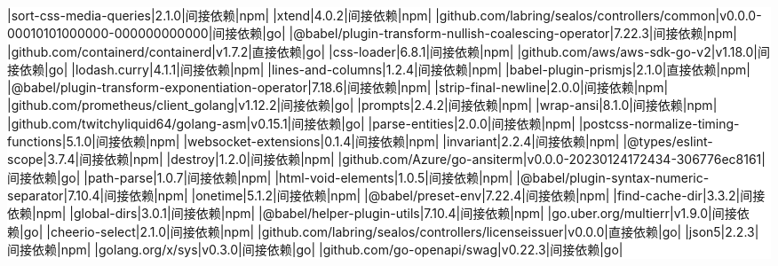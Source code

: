 |sort-css-media-queries|2.1.0|间接依赖|npm|
|xtend|4.0.2|间接依赖|npm|
|github.com/labring/sealos/controllers/common|v0.0.0-00010101000000-000000000000|间接依赖|go|
|@babel/plugin-transform-nullish-coalescing-operator|7.22.3|间接依赖|npm|
|github.com/containerd/containerd|v1.7.2|直接依赖|go|
|css-loader|6.8.1|间接依赖|npm|
|github.com/aws/aws-sdk-go-v2|v1.18.0|间接依赖|go|
|lodash.curry|4.1.1|间接依赖|npm|
|lines-and-columns|1.2.4|间接依赖|npm|
|babel-plugin-prismjs|2.1.0|直接依赖|npm|
|@babel/plugin-transform-exponentiation-operator|7.18.6|间接依赖|npm|
|strip-final-newline|2.0.0|间接依赖|npm|
|github.com/prometheus/client_golang|v1.12.2|间接依赖|go|
|prompts|2.4.2|间接依赖|npm|
|wrap-ansi|8.1.0|间接依赖|npm|
|github.com/twitchyliquid64/golang-asm|v0.15.1|间接依赖|go|
|parse-entities|2.0.0|间接依赖|npm|
|postcss-normalize-timing-functions|5.1.0|间接依赖|npm|
|websocket-extensions|0.1.4|间接依赖|npm|
|invariant|2.2.4|间接依赖|npm|
|@types/eslint-scope|3.7.4|间接依赖|npm|
|destroy|1.2.0|间接依赖|npm|
|github.com/Azure/go-ansiterm|v0.0.0-20230124172434-306776ec8161|间接依赖|go|
|path-parse|1.0.7|间接依赖|npm|
|html-void-elements|1.0.5|间接依赖|npm|
|@babel/plugin-syntax-numeric-separator|7.10.4|间接依赖|npm|
|onetime|5.1.2|间接依赖|npm|
|@babel/preset-env|7.22.4|间接依赖|npm|
|find-cache-dir|3.3.2|间接依赖|npm|
|global-dirs|3.0.1|间接依赖|npm|
|@babel/helper-plugin-utils|7.10.4|间接依赖|npm|
|go.uber.org/multierr|v1.9.0|间接依赖|go|
|cheerio-select|2.1.0|间接依赖|npm|
|github.com/labring/sealos/controllers/licenseissuer|v0.0.0|直接依赖|go|
|json5|2.2.3|间接依赖|npm|
|golang.org/x/sys|v0.3.0|间接依赖|go|
|github.com/go-openapi/swag|v0.22.3|间接依赖|go|